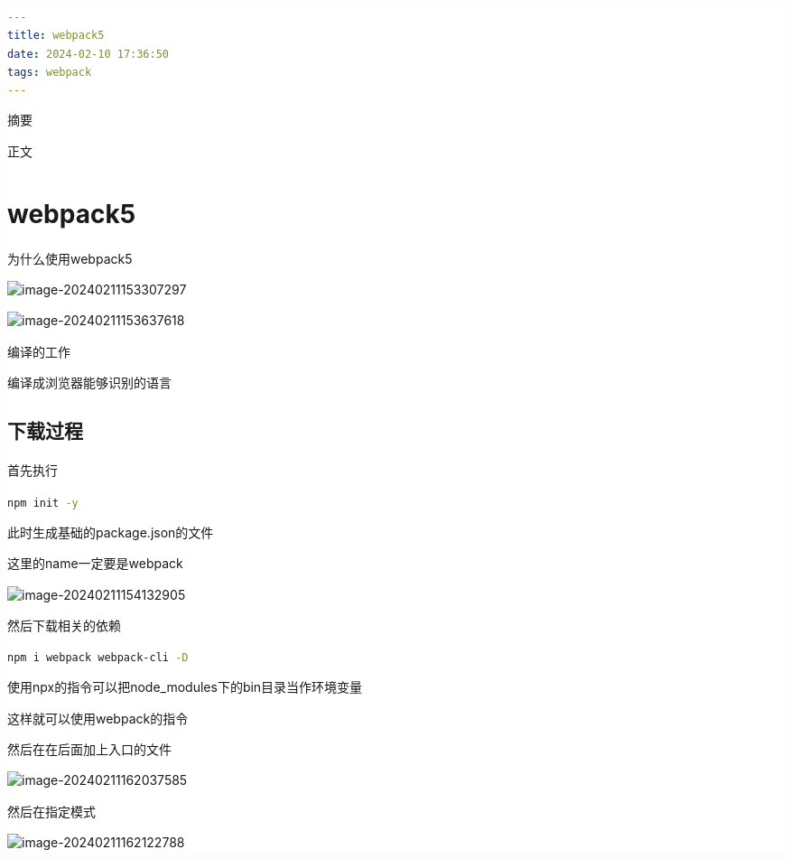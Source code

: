 ```yaml
---
title: webpack5
date: 2024-02-10 17:36:50
tags: webpack
---
```


摘要

正文

# webpack5

为什么使用webpack5

![image-20240211153307297](https://hututu345.oss-cn-beijing.aliyuncs.com/typora/image-20240211153307297.png)

![image-20240211153637618](https://hututu345.oss-cn-beijing.aliyuncs.com/typora/image-20240211153637618.png)

编译的工作

编译成浏览器能够识别的语言

## 下载过程

首先执行

```bash
npm init -y
```

此时生成基础的package.json的文件

这里的name一定要是webpack

![image-20240211154132905](https://hututu345.oss-cn-beijing.aliyuncs.com/typora/image-20240211154132905.png)

然后下载相关的依赖

```bash
npm i webpack webpack-cli -D
```

使用npx的指令可以把node_modules下的bin目录当作环境变量

这样就可以使用webpack的指令

然后在在后面加上入口的文件

![image-20240211162037585](https://hututu345.oss-cn-beijing.aliyuncs.com/typora/image-20240211162037585.png)

然后在指定模式

![image-20240211162122788](https://hututu345.oss-cn-beijing.aliyuncs.com/typora/image-20240211162122788.png)
